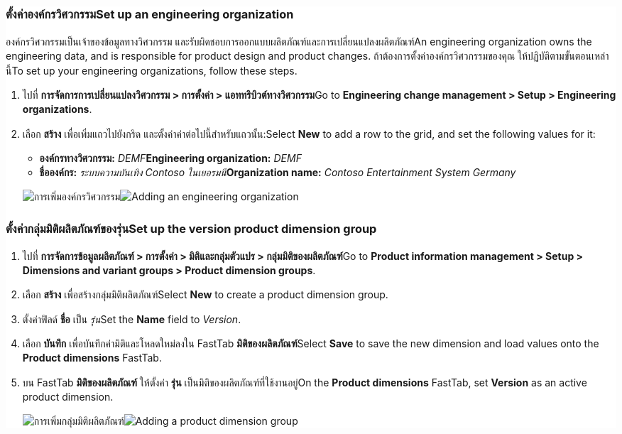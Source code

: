 ### <a name="set-up-an-engineering-organization"></a><span data-ttu-id="e32c0-127">ตั้งค่าองค์กรวิศวกรรม</span><span class="sxs-lookup"><span data-stu-id="e32c0-127">Set up an engineering organization</span></span>

<span data-ttu-id="e32c0-128">องค์กรวิศวกรรมเป็นเจ้าของข้อมูลทางวิศวกรรม และรับผิดชอบการออกแบบผลิตภัณฑ์และการเปลี่ยนแปลงผลิตภัณฑ์</span><span class="sxs-lookup"><span data-stu-id="e32c0-128">An engineering organization owns the engineering data, and is responsible for product design and product changes.</span></span> <span data-ttu-id="e32c0-129">ถ้าต้องการตั้งค่าองค์กรวิศวกรรมของคุณ ให้ปฏิบัติตามขั้นตอนเหล่านี้</span><span class="sxs-lookup"><span data-stu-id="e32c0-129">To set up your engineering organizations, follow these steps.</span></span>

1. <span data-ttu-id="e32c0-130">ไปที่ **การจัดการการเปลี่ยนแปลงวิศวกรรม &gt; การตั้งค่า &gt; แอททริบิวต์ทางวิศวกรรม**</span><span class="sxs-lookup"><span data-stu-id="e32c0-130">Go to **Engineering change management &gt; Setup &gt; Engineering organizations**.</span></span>
1. <span data-ttu-id="e32c0-131">เลือก **สร้าง** เพื่อเพิ่มแถวไปยังกริด และตั้งค่าค่าต่อไปนี้สำหรับแถวนั้น:</span><span class="sxs-lookup"><span data-stu-id="e32c0-131">Select **New** to add a row to the grid, and set the following values for it:</span></span>

    - <span data-ttu-id="e32c0-132">**องค์กรทางวิศวกรรม:** *DEMF*</span><span class="sxs-lookup"><span data-stu-id="e32c0-132">**Engineering organization:** *DEMF*</span></span>
    - <span data-ttu-id="e32c0-133">**ชื่อองค์กร:** *ระบบความบันเทิง Contoso ในเยอรมนี*</span><span class="sxs-lookup"><span data-stu-id="e32c0-133">**Organization name:** *Contoso Entertainment System Germany*</span></span>

    <span data-ttu-id="e32c0-134">![การเพิ่มองค์กรวิศวกรรม](media/engineering-org.png "การเพิ่มองค์กรวิศวกรรม")</span><span class="sxs-lookup"><span data-stu-id="e32c0-134">![Adding an engineering organization](media/engineering-org.png "Adding an engineering organization")</span></span>

### <a name="set-up-the-version-product-dimension-group"></a><span data-ttu-id="e32c0-135">ตั้งค่ากลุ่มมิติผลิตภัณฑ์ของรุ่น</span><span class="sxs-lookup"><span data-stu-id="e32c0-135">Set up the version product dimension group</span></span>

1. <span data-ttu-id="e32c0-136">ไปที่ **การจัดการข้อมูลผลิตภัณฑ์ &gt; การตั้งค่า &gt; มิติและกลุ่มตัวแปร &gt; กลุ่มมิติของผลิตภัณฑ์**</span><span class="sxs-lookup"><span data-stu-id="e32c0-136">Go to **Product information management &gt; Setup &gt; Dimensions and variant groups &gt; Product dimension groups**.</span></span>
1. <span data-ttu-id="e32c0-137">เลือก **สร้าง** เพื่อสร้างกลุ่มมิติผลิตภัณฑ์</span><span class="sxs-lookup"><span data-stu-id="e32c0-137">Select **New** to create a product dimension group.</span></span>
1. <span data-ttu-id="e32c0-138">ตั้งค่าฟิลด์ **ชื่อ** เป็น *รุ่น*</span><span class="sxs-lookup"><span data-stu-id="e32c0-138">Set the **Name** field to *Version*.</span></span>
1. <span data-ttu-id="e32c0-139">เลือก **บันทึก** เพื่อบันทึกค่ามิติและโหลดใหม่ลงใน FastTab **มิติของผลิตภัณฑ์**</span><span class="sxs-lookup"><span data-stu-id="e32c0-139">Select **Save** to save the new dimension and load values onto the **Product dimensions** FastTab.</span></span>
1. <span data-ttu-id="e32c0-140">บน FastTab **มิติของผลิตภัณฑ์** ให้ตั้งค่า **รุ่น** เป็นมิติของผลิตภัณฑ์ที่ใช้งานอยู่</span><span class="sxs-lookup"><span data-stu-id="e32c0-140">On the **Product dimensions** FastTab, set **Version** as an active product dimension.</span></span>

    <span data-ttu-id="e32c0-141">![การเพิ่มกลุ่มมิติผลิตภัณฑ์](media/product-dimension-groups.png "การเพิ่มกลุ่มมิติผลิตภัณฑ์")</span><span class="sxs-lookup"><span data-stu-id="e32c0-141">![Adding a product dimension group](media/product-dimension-groups.png "Adding a product dimension group")</span></span>
